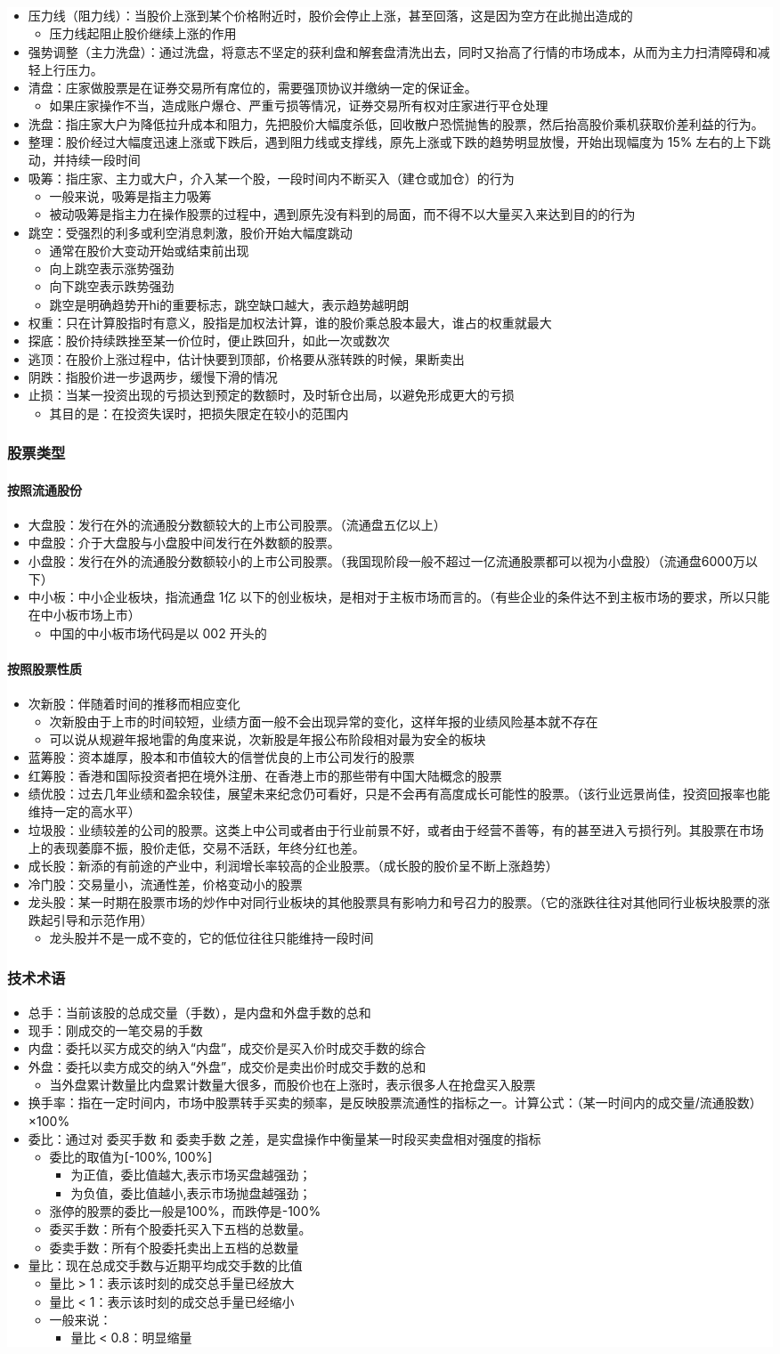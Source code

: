 - 压力线（阻力线）：当股价上涨到某个价格附近时，股价会停止上涨，甚至回落，这是因为空方在此抛出造成的
	- 压力线起阻止股价继续上涨的作用
- 强势调整（主力洗盘）：通过洗盘，将意志不坚定的获利盘和解套盘清洗出去，同时又抬高了行情的市场成本，从而为主力扫清障碍和减轻上行压力。
- 清盘：庄家做股票是在证券交易所有席位的，需要强顶协议并缴纳一定的保证金。
	- 如果庄家操作不当，造成账户爆仓、严重亏损等情况，证券交易所有权对庄家进行平仓处理
- 洗盘：指庄家大户为降低拉升成本和阻力，先把股价大幅度杀低，回收散户恐慌抛售的股票，然后抬高股价乘机获取价差利益的行为。
- 整理：股价经过大幅度迅速上涨或下跌后，遇到阻力线或支撑线，原先上涨或下跌的趋势明显放慢，开始出现幅度为 15% 左右的上下跳动，并持续一段时间
- 吸筹：指庄家、主力或大户，介入某一个股，一段时间内不断买入（建仓或加仓）的行为
	- 一般来说，吸筹是指主力吸筹
	- 被动吸筹是指主力在操作股票的过程中，遇到原先没有料到的局面，而不得不以大量买入来达到目的的行为
- 跳空：受强烈的利多或利空消息刺激，股价开始大幅度跳动
	- 通常在股价大变动开始或结束前出现
	- 向上跳空表示涨势强劲
	- 向下跳空表示跌势强劲
	- 跳空是明确趋势开hi的重要标志，跳空缺口越大，表示趋势越明朗
- 权重：只在计算股指时有意义，股指是加权法计算，谁的股价乘总股本最大，谁占的权重就最大
- 探底：股价持续跌挫至某一价位时，便止跌回升，如此一次或数次
- 逃顶：在股价上涨过程中，估计快要到顶部，价格要从涨转跌的时候，果断卖出
- 阴跌：指股价进一步退两步，缓慢下滑的情况
- 止损：当某一投资出现的亏损达到预定的数额时，及时斩仓出局，以避免形成更大的亏损
	- 其目的是：在投资失误时，把损失限定在较小的范围内

### 股票类型
#### 按照流通股份
- 大盘股：发行在外的流通股分数额较大的上市公司股票。（流通盘五亿以上）
- 中盘股：介于大盘股与小盘股中间发行在外数额的股票。
- 小盘股：发行在外的流通股分数额较小的上市公司股票。（我国现阶段一般不超过一亿流通股票都可以视为小盘股）（流通盘6000万以下）
- 中小板：中小企业板块，指流通盘 1亿 以下的创业板块，是相对于主板市场而言的。（有些企业的条件达不到主板市场的要求，所以只能在中小板市场上市）
	- 中国的中小板市场代码是以 002 开头的

#### 按照股票性质
- 次新股：伴随着时间的推移而相应变化
	- 次新股由于上市的时间较短，业绩方面一般不会出现异常的变化，这样年报的业绩风险基本就不存在
	- 可以说从规避年报地雷的角度来说，次新股是年报公布阶段相对最为安全的板块
- 蓝筹股：资本雄厚，股本和市值较大的信誉优良的上市公司发行的股票
- 红筹股：香港和国际投资者把在境外注册、在香港上市的那些带有中国大陆概念的股票
- 绩优股：过去几年业绩和盈余较佳，展望未来纪念仍可看好，只是不会再有高度成长可能性的股票。（该行业远景尚佳，投资回报率也能维持一定的高水平）
- 垃圾股：业绩较差的公司的股票。这类上中公司或者由于行业前景不好，或者由于经营不善等，有的甚至进入亏损行列。其股票在市场上的表现萎靡不振，股价走低，交易不活跃，年终分红也差。
- 成长股：新添的有前途的产业中，利润增长率较高的企业股票。（成长股的股价呈不断上涨趋势）
- 冷门股：交易量小，流通性差，价格变动小的股票
- 龙头股：某一时期在股票市场的炒作中对同行业板块的其他股票具有影响力和号召力的股票。（它的涨跌往往对其他同行业板块股票的涨跌起引导和示范作用）
	- 龙头股并不是一成不变的，它的低位往往只能维持一段时间


### 技术术语
- 总手：当前该股的总成交量（手数），是内盘和外盘手数的总和
- 现手：刚成交的一笔交易的手数
- 内盘：委托以买方成交的纳入“内盘”，成交价是买入价时成交手数的综合
- 外盘：委托以卖方成交的纳入“外盘”，成交价是卖出价时成交手数的总和
	- 当外盘累计数量比内盘累计数量大很多，而股价也在上涨时，表示很多人在抢盘买入股票
- 换手率：指在一定时间内，市场中股票转手买卖的频率，是反映股票流通性的指标之一。计算公式：（某一时间内的成交量/流通股数）×100%
- 委比：通过对 委买手数 和 委卖手数 之差，是实盘操作中衡量某一时段买卖盘相对强度的指标
	- 委比的取值为[-100%, 100%]
		- 为正值，委比值越大,表示市场买盘越强劲；
		- 为负值，委比值越小,表示市场抛盘越强劲；
	- 涨停的股票的委比一般是100%，而跌停是-100%
	- 委买手数：所有个股委托买入下五档的总数量。
    - 委卖手数：所有个股委托卖出上五档的总数量
- 量比：现在总成交手数与近期平均成交手数的比值
	- 量比 > 1：表示该时刻的成交总手量已经放大
	- 量比 < 1：表示该时刻的成交总手量已经缩小
	- 一般来说：
		- 量比 < 0.8：明显缩量